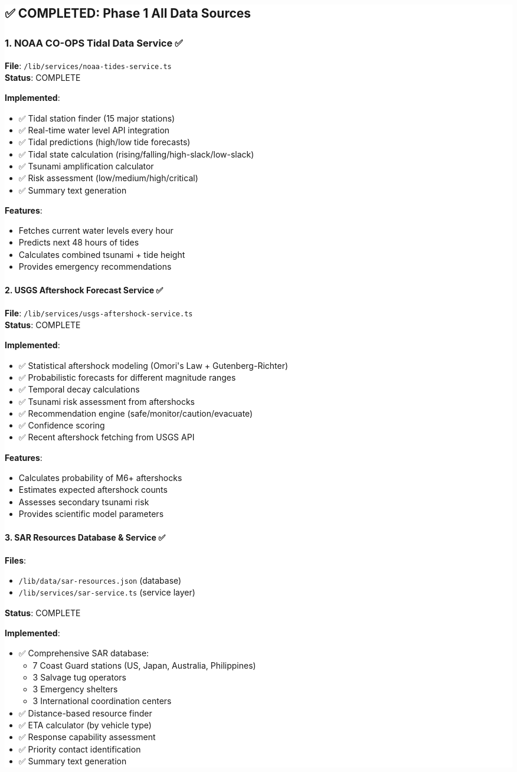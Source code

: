
## ✅ COMPLETED: Phase 1 All Data Sources

### 1. NOAA CO-OPS Tidal Data Service ✅
**File**: `/lib/services/noaa-tides-service.ts`  
**Status**: COMPLETE

**Implemented**:
- ✅ Tidal station finder (15 major stations)
- ✅ Real-time water level API integration
- ✅ Tidal predictions (high/low tide forecasts)
- ✅ Tidal state calculation (rising/falling/high-slack/low-slack)
- ✅ Tsunami amplification calculator
- ✅ Risk assessment (low/medium/high/critical)
- ✅ Summary text generation

**Features**:
- Fetches current water levels every hour
- Predicts next 48 hours of tides
- Calculates combined tsunami + tide height
- Provides emergency recommendations

#### 2. USGS Aftershock Forecast Service ✅
**File**: `/lib/services/usgs-aftershock-service.ts`  
**Status**: COMPLETE

**Implemented**:
- ✅ Statistical aftershock modeling (Omori's Law + Gutenberg-Richter)
- ✅ Probabilistic forecasts for different magnitude ranges
- ✅ Temporal decay calculations
- ✅ Tsunami risk assessment from aftershocks
- ✅ Recommendation engine (safe/monitor/caution/evacuate)
- ✅ Confidence scoring
- ✅ Recent aftershock fetching from USGS API

**Features**:
- Calculates probability of M6+ aftershocks
- Estimates expected aftershock counts
- Assesses secondary tsunami risk
- Provides scientific model parameters

#### 3. SAR Resources Database & Service ✅
**Files**: 
- `/lib/data/sar-resources.json` (database)
- `/lib/services/sar-service.ts` (service layer)

**Status**: COMPLETE

**Implemented**:
- ✅ Comprehensive SAR database:
  - 7 Coast Guard stations (US, Japan, Australia, Philippines)
  - 3 Salvage tug operators
  - 3 Emergency shelters
  - 3 International coordination centers
- ✅ Distance-based resource finder
- ✅ ETA calculator (by vehicle type)
- ✅ Response capability assessment
- ✅ Priority contact identification
- ✅ Summary text generation
